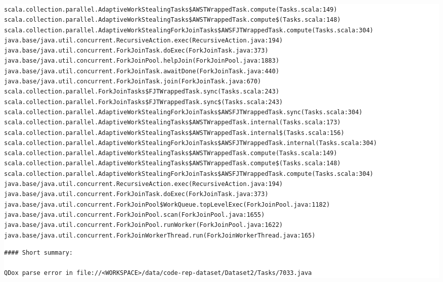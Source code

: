 	scala.collection.parallel.AdaptiveWorkStealingTasks$AWSTWrappedTask.compute(Tasks.scala:149)
	scala.collection.parallel.AdaptiveWorkStealingTasks$AWSTWrappedTask.compute$(Tasks.scala:148)
	scala.collection.parallel.AdaptiveWorkStealingForkJoinTasks$AWSFJTWrappedTask.compute(Tasks.scala:304)
	java.base/java.util.concurrent.RecursiveAction.exec(RecursiveAction.java:194)
	java.base/java.util.concurrent.ForkJoinTask.doExec(ForkJoinTask.java:373)
	java.base/java.util.concurrent.ForkJoinPool.helpJoin(ForkJoinPool.java:1883)
	java.base/java.util.concurrent.ForkJoinTask.awaitDone(ForkJoinTask.java:440)
	java.base/java.util.concurrent.ForkJoinTask.join(ForkJoinTask.java:670)
	scala.collection.parallel.ForkJoinTasks$FJTWrappedTask.sync(Tasks.scala:243)
	scala.collection.parallel.ForkJoinTasks$FJTWrappedTask.sync$(Tasks.scala:243)
	scala.collection.parallel.AdaptiveWorkStealingForkJoinTasks$AWSFJTWrappedTask.sync(Tasks.scala:304)
	scala.collection.parallel.AdaptiveWorkStealingTasks$AWSTWrappedTask.internal(Tasks.scala:173)
	scala.collection.parallel.AdaptiveWorkStealingTasks$AWSTWrappedTask.internal$(Tasks.scala:156)
	scala.collection.parallel.AdaptiveWorkStealingForkJoinTasks$AWSFJTWrappedTask.internal(Tasks.scala:304)
	scala.collection.parallel.AdaptiveWorkStealingTasks$AWSTWrappedTask.compute(Tasks.scala:149)
	scala.collection.parallel.AdaptiveWorkStealingTasks$AWSTWrappedTask.compute$(Tasks.scala:148)
	scala.collection.parallel.AdaptiveWorkStealingForkJoinTasks$AWSFJTWrappedTask.compute(Tasks.scala:304)
	java.base/java.util.concurrent.RecursiveAction.exec(RecursiveAction.java:194)
	java.base/java.util.concurrent.ForkJoinTask.doExec(ForkJoinTask.java:373)
	java.base/java.util.concurrent.ForkJoinPool$WorkQueue.topLevelExec(ForkJoinPool.java:1182)
	java.base/java.util.concurrent.ForkJoinPool.scan(ForkJoinPool.java:1655)
	java.base/java.util.concurrent.ForkJoinPool.runWorker(ForkJoinPool.java:1622)
	java.base/java.util.concurrent.ForkJoinWorkerThread.run(ForkJoinWorkerThread.java:165)
```
#### Short summary: 

QDox parse error in file://<WORKSPACE>/data/code-rep-dataset/Dataset2/Tasks/7033.java